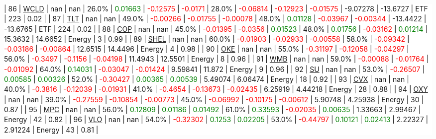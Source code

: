 |  86 | [WCLD](https://finance.yahoo.com/quote/WCLD/financials)   |                 nan |                     nan | 26.0%                  | <span style="color: green;"> 0.01663 </span> | <span style="color: red;"> -0.12575 </span>  | <span style="color: red;"> -0.0171 </span>   | 28.0%                  | <span style="color: red;"> -0.06814 </span>  | <span style="color: red;"> -0.12923 </span>  | <span style="color: red;"> -0.01575 </span>  |           -9.07278   | -13.6727   | ETF                    |    223 |           0.02 |
|  87 | [TLT](https://finance.yahoo.com/quote/TLT/financials)     |                 nan |                     nan | 49.0%                  | <span style="color: red;"> -0.00266 </span>  | <span style="color: red;"> -0.01755 </span>  | <span style="color: red;"> -0.00078 </span>  | 48.0%                  | <span style="color: green;"> 0.01128 </span> | <span style="color: red;"> -0.03967 </span>  | <span style="color: red;"> -0.00344 </span>  |          -13.4422    | -13.6765   | ETF                    |    224 |           0.02 |
|  88 | [COP](https://finance.yahoo.com/quote/COP/financials)     |                 nan |                     nan | 45.0%                  | <span style="color: red;"> -0.01395 </span>  | <span style="color: red;"> -0.0356 </span>   | <span style="color: green;"> 0.01523 </span> | 48.0%                  | <span style="color: green;"> 0.01756 </span> | <span style="color: red;"> -0.03162 </span>  | <span style="color: green;"> 0.01214 </span> |           15.3632    |  14.6652   | Energy                 |      3 |           0.99 |
|  89 | [SHEL](https://finance.yahoo.com/quote/SHEL/financials)   |                 nan |                     nan | 60.0%                  | <span style="color: red;"> -0.01903 </span>  | <span style="color: red;"> -0.02933 </span>  | <span style="color: red;"> -0.00558 </span>  | 58.0%                  | <span style="color: red;"> -0.09342 </span>  | <span style="color: red;"> -0.03186 </span>  | <span style="color: red;"> -0.00864 </span>  |           12.6515    |  14.4496   | Energy                 |      4 |           0.98 |
|  90 | [OKE](https://finance.yahoo.com/quote/OKE/financials)     |                 nan |                     nan | 55.0%                  | <span style="color: red;"> -0.31197 </span>  | <span style="color: red;"> -0.12058 </span>  | <span style="color: red;"> -0.04297 </span>  | 56.0%                  | <span style="color: red;"> -0.3497 </span>   | <span style="color: red;"> -0.1156 </span>   | <span style="color: red;"> -0.04198 </span>  |           11.4943    |  12.5501   | Energy                 |      8 |           0.96 |
|  91 | [WMB](https://finance.yahoo.com/quote/WMB/financials)     |                 nan |                     nan | 59.0%                  | <span style="color: red;"> -0.00088 </span>  | <span style="color: red;"> -0.01764 </span>  | <span style="color: red;"> -0.01092 </span>  | 64.0%                  | <span style="color: green;"> 0.14031 </span> | <span style="color: red;"> -0.03047 </span>  | <span style="color: red;"> -0.01424 </span>  |            9.59841   |  11.872    | Energy                 |      9 |           0.96 |
|  92 | [SU](https://finance.yahoo.com/quote/SU/financials)       |                 nan |                     nan | 53.0%                  | <span style="color: red;"> -0.26507 </span>  | <span style="color: green;"> 0.00585 </span> | <span style="color: green;"> 0.00326 </span> | 52.0%                  | <span style="color: red;"> -0.30427 </span>  | <span style="color: green;"> 0.00365 </span> | <span style="color: green;"> 0.00539 </span> |            5.49074   |   6.06474  | Energy                 |     18 |           0.92 |
|  93 | [CVX](https://finance.yahoo.com/quote/CVX/financials)     |                 nan |                     nan | 40.0%                  | <span style="color: red;"> -0.3816 </span>   | <span style="color: red;"> -0.12039 </span>  | <span style="color: red;"> -0.01931 </span>  | 41.0%                  | <span style="color: red;"> -0.4654 </span>   | <span style="color: red;"> -0.13673 </span>  | <span style="color: red;"> -0.02435 </span>  |            6.25919   |   4.44218  | Energy                 |     28 |           0.88 |
|  94 | [OXY](https://finance.yahoo.com/quote/OXY/financials)     |                 nan |                     nan | 39.0%                  | <span style="color: red;"> -0.27559 </span>  | <span style="color: red;"> -0.10854 </span>  | <span style="color: red;"> -0.00773 </span>  | 45.0%                  | <span style="color: red;"> -0.06992 </span>  | <span style="color: red;"> -0.10175 </span>  | <span style="color: red;"> -0.00612 </span>  |            5.90748   |   4.25938  | Energy                 |     30 |           0.87 |
|  95 | [MPC](https://finance.yahoo.com/quote/MPC/financials)     |                 nan |                     nan | 56.0%                  | <span style="color: green;"> 0.12809 </span> | <span style="color: green;"> 0.01186 </span> | <span style="color: green;"> 0.01492 </span> | 61.0%                  | <span style="color: green;"> 0.33593 </span> | <span style="color: red;"> -0.02035 </span>  | <span style="color: green;"> 0.00635 </span> |            1.33663   |   2.99467  | Energy                 |     42 |           0.82 |
|  96 | [VLO](https://finance.yahoo.com/quote/VLO/financials)     |                 nan |                     nan | 54.0%                  | <span style="color: red;"> -0.32302 </span>  | <span style="color: green;"> 0.1253 </span>  | <span style="color: green;"> 0.02205 </span> | 53.0%                  | <span style="color: red;"> -0.44797 </span>  | <span style="color: green;"> 0.10121 </span> | <span style="color: green;"> 0.02413 </span> |            2.22327   |   2.91224  | Energy                 |     43 |           0.81 |
